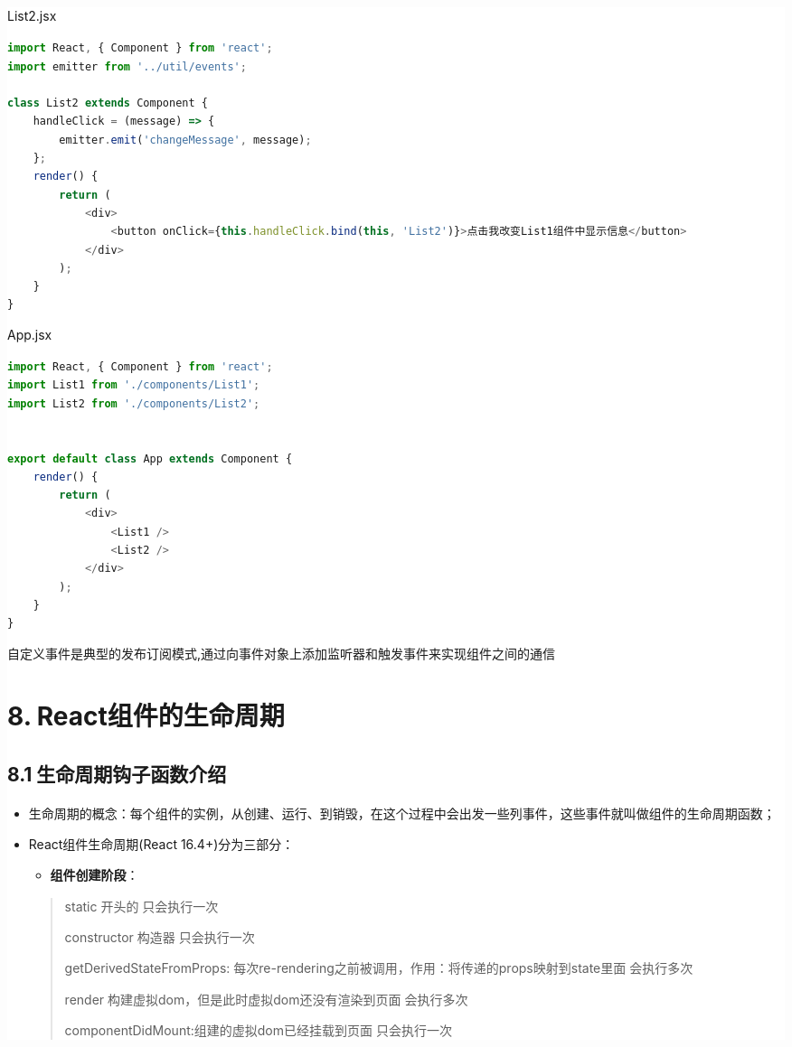 List2.jsx

```javascript
import React, { Component } from 'react';
import emitter from '../util/events';

class List2 extends Component {
    handleClick = (message) => {
        emitter.emit('changeMessage', message);
    };
    render() {
        return (
            <div>
                <button onClick={this.handleClick.bind(this, 'List2')}>点击我改变List1组件中显示信息</button>
            </div>
        );
    }
}
```

App.jsx

```javascript
import React, { Component } from 'react';
import List1 from './components/List1';
import List2 from './components/List2';


export default class App extends Component {
    render() {
        return (
            <div>
                <List1 />
                <List2 />
            </div>
        );
    }
}
```

自定义事件是典型的发布订阅模式,通过向事件对象上添加监听器和触发事件来实现组件之间的通信

# 8. React组件的生命周期

## 8.1 生命周期钩子函数介绍

- 生命周期的概念：每个组件的实例，从创建、运行、到销毁，在这个过程中会出发一些列事件，这些事件就叫做组件的生命周期函数；

- React组件生命周期(React 16.4+)分为三部分：

  - **组件创建阶段**：

  > static 开头的     只会执行一次
  >
  > constructor    构造器     只会执行一次
  >
  > getDerivedStateFromProps: 每次re-rendering之前被调用，作用：将传递的props映射到state里面       会执行多次
  >
  > render           构建虚拟dom，但是此时虚拟dom还没有渲染到页面        会执行多次
  >
  > componentDidMount:组建的虚拟dom已经挂载到页面                      只会执行一次
